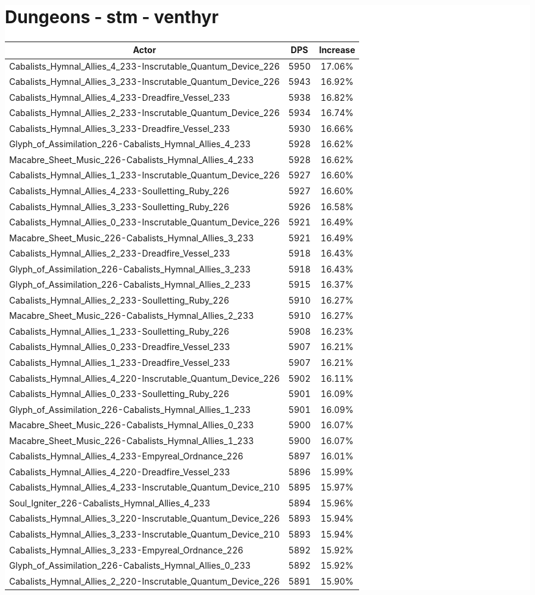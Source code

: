 # Dungeons - stm - venthyr
| Actor | DPS | Increase |
|---|:---:|:---:|
|Cabalists_Hymnal_Allies_4_233-Inscrutable_Quantum_Device_226|5950|17.06%|
|Cabalists_Hymnal_Allies_3_233-Inscrutable_Quantum_Device_226|5943|16.92%|
|Cabalists_Hymnal_Allies_4_233-Dreadfire_Vessel_233|5938|16.82%|
|Cabalists_Hymnal_Allies_2_233-Inscrutable_Quantum_Device_226|5934|16.74%|
|Cabalists_Hymnal_Allies_3_233-Dreadfire_Vessel_233|5930|16.66%|
|Glyph_of_Assimilation_226-Cabalists_Hymnal_Allies_4_233|5928|16.62%|
|Macabre_Sheet_Music_226-Cabalists_Hymnal_Allies_4_233|5928|16.62%|
|Cabalists_Hymnal_Allies_1_233-Inscrutable_Quantum_Device_226|5927|16.60%|
|Cabalists_Hymnal_Allies_4_233-Soulletting_Ruby_226|5927|16.60%|
|Cabalists_Hymnal_Allies_3_233-Soulletting_Ruby_226|5926|16.58%|
|Cabalists_Hymnal_Allies_0_233-Inscrutable_Quantum_Device_226|5921|16.49%|
|Macabre_Sheet_Music_226-Cabalists_Hymnal_Allies_3_233|5921|16.49%|
|Cabalists_Hymnal_Allies_2_233-Dreadfire_Vessel_233|5918|16.43%|
|Glyph_of_Assimilation_226-Cabalists_Hymnal_Allies_3_233|5918|16.43%|
|Glyph_of_Assimilation_226-Cabalists_Hymnal_Allies_2_233|5915|16.37%|
|Cabalists_Hymnal_Allies_2_233-Soulletting_Ruby_226|5910|16.27%|
|Macabre_Sheet_Music_226-Cabalists_Hymnal_Allies_2_233|5910|16.27%|
|Cabalists_Hymnal_Allies_1_233-Soulletting_Ruby_226|5908|16.23%|
|Cabalists_Hymnal_Allies_0_233-Dreadfire_Vessel_233|5907|16.21%|
|Cabalists_Hymnal_Allies_1_233-Dreadfire_Vessel_233|5907|16.21%|
|Cabalists_Hymnal_Allies_4_220-Inscrutable_Quantum_Device_226|5902|16.11%|
|Cabalists_Hymnal_Allies_0_233-Soulletting_Ruby_226|5901|16.09%|
|Glyph_of_Assimilation_226-Cabalists_Hymnal_Allies_1_233|5901|16.09%|
|Macabre_Sheet_Music_226-Cabalists_Hymnal_Allies_0_233|5900|16.07%|
|Macabre_Sheet_Music_226-Cabalists_Hymnal_Allies_1_233|5900|16.07%|
|Cabalists_Hymnal_Allies_4_233-Empyreal_Ordnance_226|5897|16.01%|
|Cabalists_Hymnal_Allies_4_220-Dreadfire_Vessel_233|5896|15.99%|
|Cabalists_Hymnal_Allies_4_233-Inscrutable_Quantum_Device_210|5895|15.97%|
|Soul_Igniter_226-Cabalists_Hymnal_Allies_4_233|5894|15.96%|
|Cabalists_Hymnal_Allies_3_220-Inscrutable_Quantum_Device_226|5893|15.94%|
|Cabalists_Hymnal_Allies_3_233-Inscrutable_Quantum_Device_210|5893|15.94%|
|Cabalists_Hymnal_Allies_3_233-Empyreal_Ordnance_226|5892|15.92%|
|Glyph_of_Assimilation_226-Cabalists_Hymnal_Allies_0_233|5892|15.92%|
|Cabalists_Hymnal_Allies_2_220-Inscrutable_Quantum_Device_226|5891|15.90%|